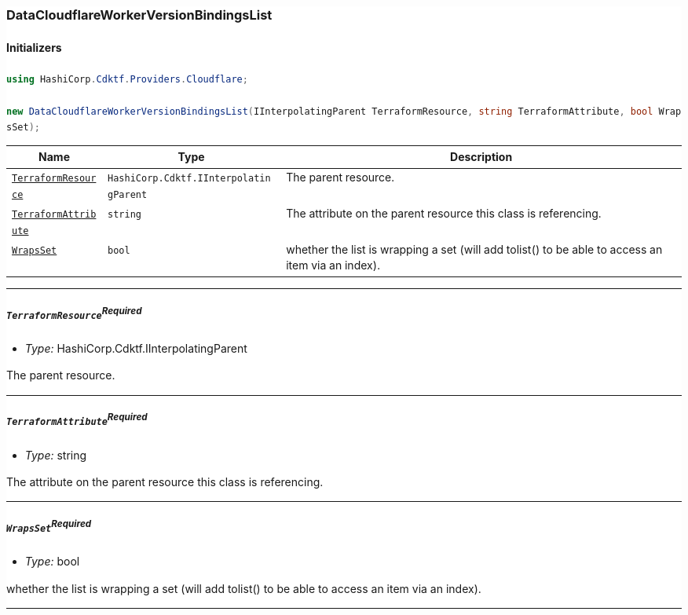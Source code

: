 ### DataCloudflareWorkerVersionBindingsList <a name="DataCloudflareWorkerVersionBindingsList" id="@cdktf/provider-cloudflare.dataCloudflareWorkerVersion.DataCloudflareWorkerVersionBindingsList"></a>

#### Initializers <a name="Initializers" id="@cdktf/provider-cloudflare.dataCloudflareWorkerVersion.DataCloudflareWorkerVersionBindingsList.Initializer"></a>

```csharp
using HashiCorp.Cdktf.Providers.Cloudflare;

new DataCloudflareWorkerVersionBindingsList(IInterpolatingParent TerraformResource, string TerraformAttribute, bool WrapsSet);
```

| **Name** | **Type** | **Description** |
| --- | --- | --- |
| <code><a href="#@cdktf/provider-cloudflare.dataCloudflareWorkerVersion.DataCloudflareWorkerVersionBindingsList.Initializer.parameter.terraformResource">TerraformResource</a></code> | <code>HashiCorp.Cdktf.IInterpolatingParent</code> | The parent resource. |
| <code><a href="#@cdktf/provider-cloudflare.dataCloudflareWorkerVersion.DataCloudflareWorkerVersionBindingsList.Initializer.parameter.terraformAttribute">TerraformAttribute</a></code> | <code>string</code> | The attribute on the parent resource this class is referencing. |
| <code><a href="#@cdktf/provider-cloudflare.dataCloudflareWorkerVersion.DataCloudflareWorkerVersionBindingsList.Initializer.parameter.wrapsSet">WrapsSet</a></code> | <code>bool</code> | whether the list is wrapping a set (will add tolist() to be able to access an item via an index). |

---

##### `TerraformResource`<sup>Required</sup> <a name="TerraformResource" id="@cdktf/provider-cloudflare.dataCloudflareWorkerVersion.DataCloudflareWorkerVersionBindingsList.Initializer.parameter.terraformResource"></a>

- *Type:* HashiCorp.Cdktf.IInterpolatingParent

The parent resource.

---

##### `TerraformAttribute`<sup>Required</sup> <a name="TerraformAttribute" id="@cdktf/provider-cloudflare.dataCloudflareWorkerVersion.DataCloudflareWorkerVersionBindingsList.Initializer.parameter.terraformAttribute"></a>

- *Type:* string

The attribute on the parent resource this class is referencing.

---

##### `WrapsSet`<sup>Required</sup> <a name="WrapsSet" id="@cdktf/provider-cloudflare.dataCloudflareWorkerVersion.DataCloudflareWorkerVersionBindingsList.Initializer.parameter.wrapsSet"></a>

- *Type:* bool

whether the list is wrapping a set (will add tolist() to be able to access an item via an index).

---